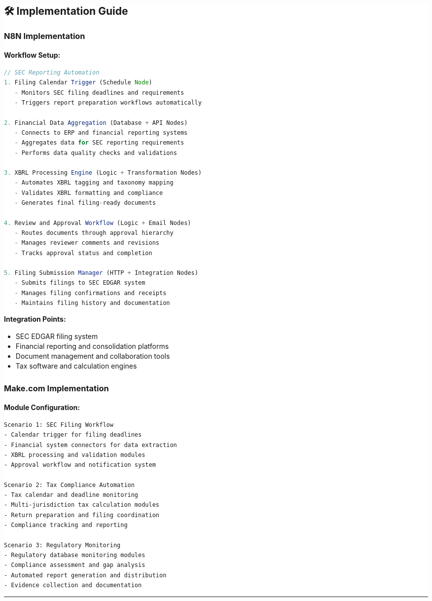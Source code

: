 
## 🛠️ Implementation Guide

### N8N Implementation

**Workflow Setup:**
```javascript
// SEC Reporting Automation
1. Filing Calendar Trigger (Schedule Node)
   - Monitors SEC filing deadlines and requirements
   - Triggers report preparation workflows automatically

2. Financial Data Aggregation (Database + API Nodes)
   - Connects to ERP and financial reporting systems
   - Aggregates data for SEC reporting requirements
   - Performs data quality checks and validations

3. XBRL Processing Engine (Logic + Transformation Nodes)
   - Automates XBRL tagging and taxonomy mapping
   - Validates XBRL formatting and compliance
   - Generates final filing-ready documents

4. Review and Approval Workflow (Logic + Email Nodes)
   - Routes documents through approval hierarchy
   - Manages reviewer comments and revisions
   - Tracks approval status and completion

5. Filing Submission Manager (HTTP + Integration Nodes)
   - Submits filings to SEC EDGAR system
   - Manages filing confirmations and receipts
   - Maintains filing history and documentation
```

**Integration Points:**
- SEC EDGAR filing system
- Financial reporting and consolidation platforms
- Document management and collaboration tools
- Tax software and calculation engines

### Make.com Implementation

**Module Configuration:**
```
Scenario 1: SEC Filing Workflow
- Calendar trigger for filing deadlines
- Financial system connectors for data extraction
- XBRL processing and validation modules
- Approval workflow and notification system

Scenario 2: Tax Compliance Automation
- Tax calendar and deadline monitoring
- Multi-jurisdiction tax calculation modules
- Return preparation and filing coordination
- Compliance tracking and reporting

Scenario 3: Regulatory Monitoring
- Regulatory database monitoring modules
- Compliance assessment and gap analysis
- Automated report generation and distribution
- Evidence collection and documentation
```

---